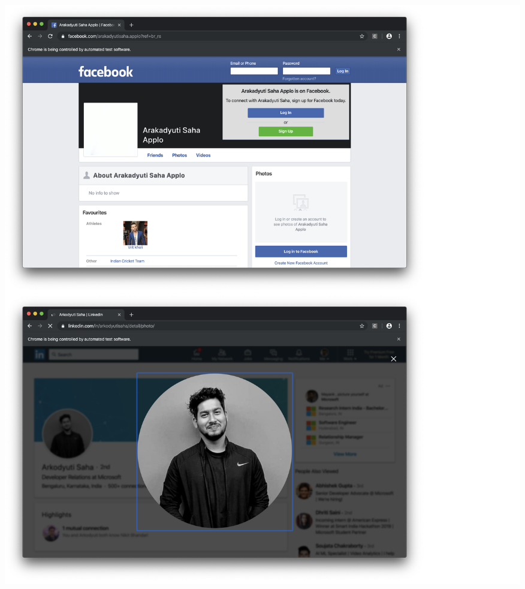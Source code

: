<img alt="image_1" src="images/Screenshot 2019-10-19 at 5.13.43 PM.png" width="700px">

<img alt="image_1" src="images/Screenshot 2019-10-19 at 5.15.15 PM.png" width="700px">
